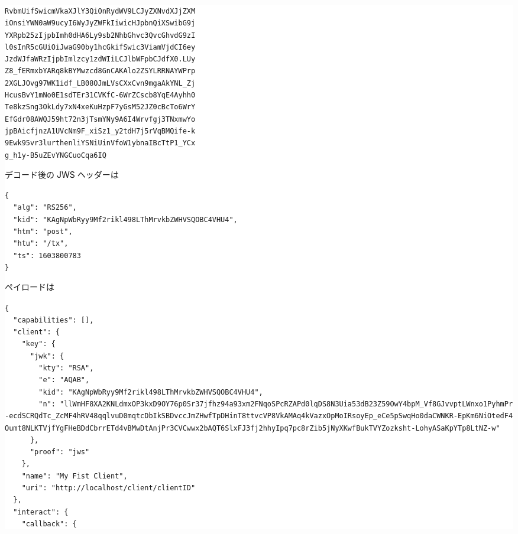 ```
RvbmUifSwicmVkaXJlY3QiOnRydWV9LCJyZXNvdXJjZXM
iOnsiYWN0aW9ucyI6WyJyZWFkIiwicHJpbnQiXSwibG9j
YXRpb25zIjpbImh0dHA6Ly9sb2NhbGhvc3QvcGhvdG9zI
l0sInR5cGUiOiJwaG90by1hcGkifSwic3ViamVjdCI6ey
JzdWJfaWRzIjpbImlzcy1zdWIiLCJlbWFpbCJdfX0.LUy
Z8_fERmxbYARq8kBYMwzcd8GnCAKAlo2ZSYLRRNAYWPrp
2XGLJOvg97WK1idf_LB08OJmLVsCXxCvn9mgaAkYNL_Zj
HcusBvY1mNo0E1sdTEr31CVKfC-6WrZCscb8YqE4Ayhh0
Te8kzSng3OkLdy7xN4xeKuHzpF7yGsM52JZ0cBcTo6WrY
EfGdr08AWQJ59ht72n3jTsmYNy9A6I4Wrvfgj3TNxmwYo
jpBAicfjnzA1UVcNm9F_xiSz1_y2tdH7j5rVqBMQife-k
9Ewk95vr3lurthenliYSNiUinVfoW1ybnaIBcTtP1_YCx
g_h1y-B5uZEvYNGCuoCqa6IQ
```

デコード後の JWS ヘッダーは

```
{
  "alg": "RS256",
  "kid": "KAgNpWbRyy9Mf2rikl498LThMrvkbZWHVSQOBC4VHU4",
  "htm": "post",
  "htu": "/tx",
  "ts": 1603800783
}
```

ペイロードは

```
{
  "capabilities": [],
  "client": {
    "key": {
      "jwk": {
        "kty": "RSA",
        "e": "AQAB",
        "kid": "KAgNpWbRyy9Mf2rikl498LThMrvkbZWHVSQOBC4VHU4",
        "n": "llWmHF8XA2KNLdmxOP3kxD9OY76p0Sr37jfhz94a93xm2FNqoSPcRZAPd0lqDS8N3Uia53dB23Z59OwY4bpM_Vf8GJvvptLWnxo1PyhmPr-ecdSCRQdTc_ZcMF4hRV48qqlvuD0mqtcDbIkSBDvccJmZHwfTpDHinT8ttvcVP8VkAMAq4kVazxOpMoIRsoyEp_eCe5pSwqHo0daCWNKR-EpKm6NiOtedF4Oumt8NLKTVjfYgFHeBDdCbrrETd4vBMwDtAnjPr3CVCwwx2bAQT6SlxFJ3fj2hhyIpq7pc8rZib5jNyXKwfBukTVYZozksht-LohyASaKpYTp8LtNZ-w"
      },
      "proof": "jws"
    },
    "name": "My Fist Client",
    "uri": "http://localhost/client/clientID"
  },
  "interact": {
    "callback": {
